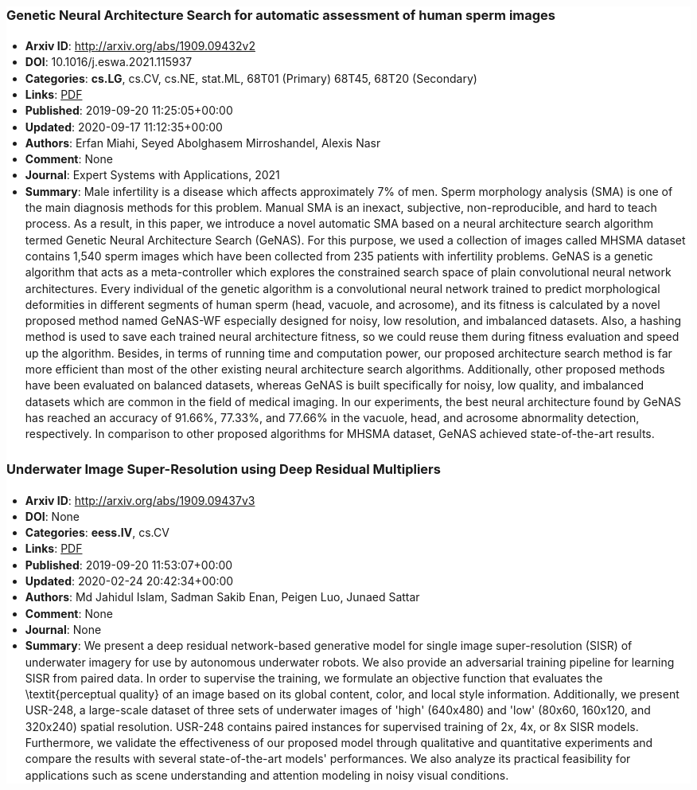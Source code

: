 

### Genetic Neural Architecture Search for automatic assessment of human sperm images
- **Arxiv ID**: http://arxiv.org/abs/1909.09432v2
- **DOI**: 10.1016/j.eswa.2021.115937
- **Categories**: **cs.LG**, cs.CV, cs.NE, stat.ML, 68T01 (Primary) 68T45, 68T20 (Secondary)
- **Links**: [PDF](http://arxiv.org/pdf/1909.09432v2)
- **Published**: 2019-09-20 11:25:05+00:00
- **Updated**: 2020-09-17 11:12:35+00:00
- **Authors**: Erfan Miahi, Seyed Abolghasem Mirroshandel, Alexis Nasr
- **Comment**: None
- **Journal**: Expert Systems with Applications, 2021
- **Summary**: Male infertility is a disease which affects approximately 7% of men. Sperm morphology analysis (SMA) is one of the main diagnosis methods for this problem. Manual SMA is an inexact, subjective, non-reproducible, and hard to teach process. As a result, in this paper, we introduce a novel automatic SMA based on a neural architecture search algorithm termed Genetic Neural Architecture Search (GeNAS). For this purpose, we used a collection of images called MHSMA dataset contains 1,540 sperm images which have been collected from 235 patients with infertility problems. GeNAS is a genetic algorithm that acts as a meta-controller which explores the constrained search space of plain convolutional neural network architectures. Every individual of the genetic algorithm is a convolutional neural network trained to predict morphological deformities in different segments of human sperm (head, vacuole, and acrosome), and its fitness is calculated by a novel proposed method named GeNAS-WF especially designed for noisy, low resolution, and imbalanced datasets. Also, a hashing method is used to save each trained neural architecture fitness, so we could reuse them during fitness evaluation and speed up the algorithm. Besides, in terms of running time and computation power, our proposed architecture search method is far more efficient than most of the other existing neural architecture search algorithms. Additionally, other proposed methods have been evaluated on balanced datasets, whereas GeNAS is built specifically for noisy, low quality, and imbalanced datasets which are common in the field of medical imaging. In our experiments, the best neural architecture found by GeNAS has reached an accuracy of 91.66%, 77.33%, and 77.66% in the vacuole, head, and acrosome abnormality detection, respectively. In comparison to other proposed algorithms for MHSMA dataset, GeNAS achieved state-of-the-art results.



### Underwater Image Super-Resolution using Deep Residual Multipliers
- **Arxiv ID**: http://arxiv.org/abs/1909.09437v3
- **DOI**: None
- **Categories**: **eess.IV**, cs.CV
- **Links**: [PDF](http://arxiv.org/pdf/1909.09437v3)
- **Published**: 2019-09-20 11:53:07+00:00
- **Updated**: 2020-02-24 20:42:34+00:00
- **Authors**: Md Jahidul Islam, Sadman Sakib Enan, Peigen Luo, Junaed Sattar
- **Comment**: None
- **Journal**: None
- **Summary**: We present a deep residual network-based generative model for single image super-resolution (SISR) of underwater imagery for use by autonomous underwater robots. We also provide an adversarial training pipeline for learning SISR from paired data. In order to supervise the training, we formulate an objective function that evaluates the \textit{perceptual quality} of an image based on its global content, color, and local style information. Additionally, we present USR-248, a large-scale dataset of three sets of underwater images of 'high' (640x480) and 'low' (80x60, 160x120, and 320x240) spatial resolution. USR-248 contains paired instances for supervised training of 2x, 4x, or 8x SISR models. Furthermore, we validate the effectiveness of our proposed model through qualitative and quantitative experiments and compare the results with several state-of-the-art models' performances. We also analyze its practical feasibility for applications such as scene understanding and attention modeling in noisy visual conditions.
